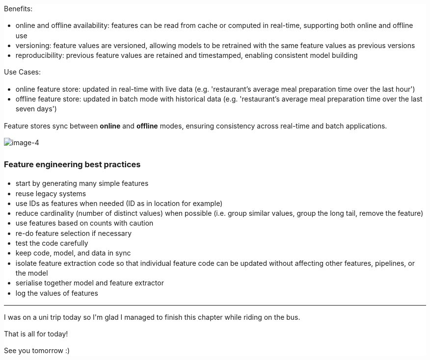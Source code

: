 Benefits:

- online and offline availability: features can be read from cache or computed in real-time, supporting both online and offline use
- versioning: feature values are versioned, allowing models to be retrained with the same feature values as previous versions
- reproducibility: previous feature values are retained and timestamped, enabling consistent model building

Use Cases:

- online feature store: updated in real-time with live data (e.g. 'restaurant’s average meal preparation time over the last hour')
- offline feature store: updated in batch mode with historical data (e.g. 'restaurant’s average meal preparation time over the last seven days')

Feature stores sync between **online** and **offline** modes, ensuring consistency across real-time and batch applications.

<img width="1039" alt="image-4" src="https://github.com/user-attachments/assets/15a2ff54-b5b6-4604-a39f-7ffae7782b0c">

### Feature engineering best practices

* start by generating many simple features
* reuse legacy systems
* use IDs as features when needed  (ID as in location for example)
* reduce cardinality (number of distinct values) when possible (i.e. group similar values, group the long tail, remove the feature)
* use features based on counts with caution
* re-do feature selection if necessary
* test the code carefully
* keep code, model, and data in sync
* isolate feature extraction code so that individual feature code can be updated without affecting other features, pipelines, or the model
* serialise together model and feature extractor
* log the values of features

---

I was on a uni trip today so I'm glad I managed to finish this chapter while riding on the bus.

That is all for today!

See you tomorrow :)
